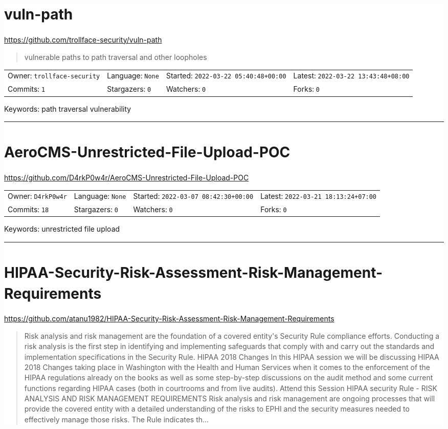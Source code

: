 
# vuln-path

https://github.com/trollface-security/vuln-path
<blockquote>
vulnerable paths to path traversal and other loopholes
</blockquote>

<table><tr>
<tr><td>Owner: <code>trollface-security</code></td>
    <td>Language: <code>None</code></td>
    <td>Started: <code>2022-03-22 05:40:48+00:00</code></td>
    <td>Latest: <code>2022-03-22 13:43:48+08:00</code></td></tr>
<tr><td>Commits: <code>1</code></td>
    <td>Stargazers: <code>0</code></td>
    <td>Watchers: <code>0</code></td>
    <td>Forks: <code>0</code></td></tr>
</table>
Keywords: path traversal vulnerability

---

# AeroCMS-Unrestricted-File-Upload-POC

https://github.com/D4rkP0w4r/AeroCMS-Unrestricted-File-Upload-POC
<blockquote>
<no description>
</blockquote>

<table><tr>
<tr><td>Owner: <code>D4rkP0w4r</code></td>
    <td>Language: <code>None</code></td>
    <td>Started: <code>2022-03-07 08:42:30+00:00</code></td>
    <td>Latest: <code>2022-03-21 18:13:24+07:00</code></td></tr>
<tr><td>Commits: <code>18</code></td>
    <td>Stargazers: <code>0</code></td>
    <td>Watchers: <code>0</code></td>
    <td>Forks: <code>0</code></td></tr>
</table>
Keywords: unrestricted file upload

---

# HIPAA-Security-Risk-Assessment-Risk-Management-Requirements

https://github.com/atanu1982/HIPAA-Security-Risk-Assessment-Risk-Management-Requirements
<blockquote>
Risk analysis and risk management are the foundation of a covered entity's Security Rule compliance efforts. Conducting a risk analysis is the first step in identifying and implementing safeguards that comply with and carry out the standards and implementation specifications in the Security Rule. HIPAA 2018 Changes In this HIPAA session we will be discussing HIPAA 2018 Changes taking place in Washington with the Health and Human Services when it comes to the enforcement of the HIPAA regulations already on the books as well as some step-by-step discussions on the audit method and some current functions regarding HIPAA cases (both in courtrooms and from live audits).  Attend this Session   HIPAA security Rule - RISK ANALYSIS AND RISK MANAGEMENT REQUIREMENTS  Risk analysis and risk management are ongoing processes that will provide the covered entity with a detailed understanding of the risks to EPHI and the security measures needed to effectively manage those risks. The Rule indicates th...
</blockquote>
